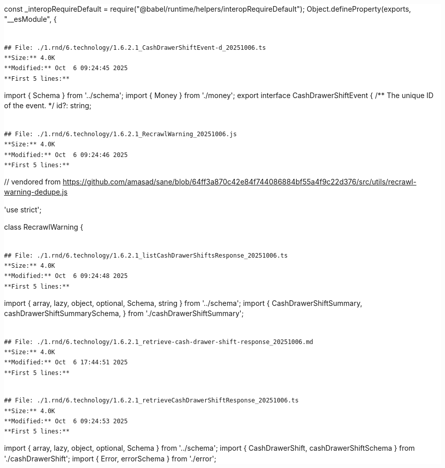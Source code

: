 const _interopRequireDefault = require("@babel/runtime/helpers/interopRequireDefault");
Object.defineProperty(exports, "__esModule", {
```

## File: ./1.rnd/6.technology/1.6.2.1_CashDrawerShiftEvent-d_20251006.ts
**Size:** 4.0K
**Modified:** Oct  6 09:24:45 2025
**First 5 lines:**
```
import { Schema } from '../schema';
import { Money } from './money';
export interface CashDrawerShiftEvent {
    /** The unique ID of the event. */
    id?: string;
```

## File: ./1.rnd/6.technology/1.6.2.1_RecrawlWarning_20251006.js
**Size:** 4.0K
**Modified:** Oct  6 09:24:46 2025
**First 5 lines:**
```
// vendored from https://github.com/amasad/sane/blob/64ff3a870c42e84f744086884bf55a4f9c22d376/src/utils/recrawl-warning-dedupe.js

'use strict';

class RecrawlWarning {
```

## File: ./1.rnd/6.technology/1.6.2.1_listCashDrawerShiftsResponse_20251006.ts
**Size:** 4.0K
**Modified:** Oct  6 09:24:48 2025
**First 5 lines:**
```
import { array, lazy, object, optional, Schema, string } from '../schema';
import {
  CashDrawerShiftSummary,
  cashDrawerShiftSummarySchema,
} from './cashDrawerShiftSummary';
```

## File: ./1.rnd/6.technology/1.6.2.1_retrieve-cash-drawer-shift-response_20251006.md
**Size:** 4.0K
**Modified:** Oct  6 17:44:51 2025
**First 5 lines:**
```





```

## File: ./1.rnd/6.technology/1.6.2.1_retrieveCashDrawerShiftResponse_20251006.ts
**Size:** 4.0K
**Modified:** Oct  6 09:24:53 2025
**First 5 lines:**
```
import { array, lazy, object, optional, Schema } from '../schema';
import { CashDrawerShift, cashDrawerShiftSchema } from './cashDrawerShift';
import { Error, errorSchema } from './error';
